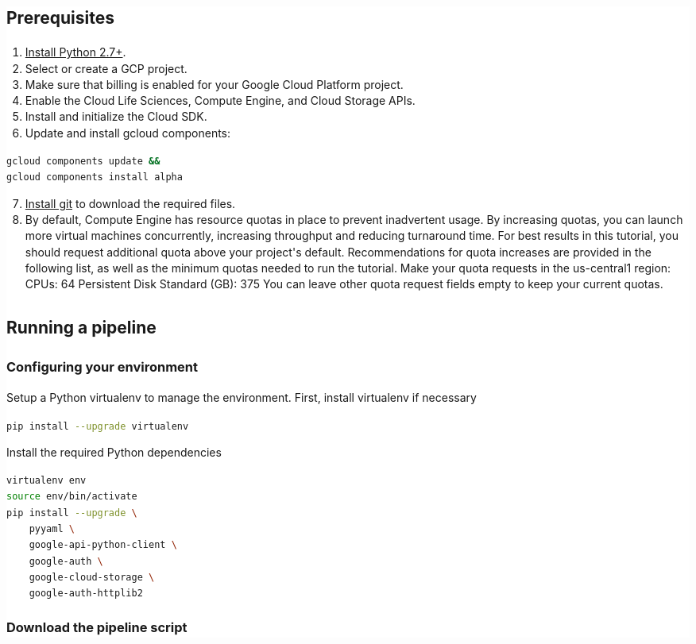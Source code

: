 <a name="prerequisites"/>

## Prerequisites

1. [Install Python 2.7+](https://www.python.org/downloads/).
2. Select or create a GCP project.
3. Make sure that billing is enabled for your Google Cloud Platform project.
4. Enable the Cloud Life Sciences, Compute Engine, and Cloud Storage APIs.
5. Install and initialize the Cloud SDK.
6. Update and install gcloud components:
```bash
gcloud components update &&
gcloud components install alpha
```
7. [Install git](https://git-scm.com/downloads) to download the required files.
8. By default, Compute Engine has resource quotas in place to prevent inadvertent usage. By increasing quotas, you can launch more virtual machines concurrently, increasing throughput and reducing turnaround time.
For best results in this tutorial, you should request additional quota above your project's default. Recommendations for quota increases are provided in the following list, as well as the minimum quotas needed to run the tutorial. Make your quota requests in the us-central1 region:
  CPUs: 64
  Persistent Disk Standard (GB): 375
You can leave other quota request fields empty to keep your current quotas.

<a name="running"/>

## Running a pipeline


<a name="configure"/>

### Configuring your environment

Setup a Python virtualenv to manage the environment. First, install virtualenv if necessary
```bash
pip install --upgrade virtualenv
```
Install the required Python dependencies
```bash
virtualenv env
source env/bin/activate
pip install --upgrade \
    pyyaml \
    google-api-python-client \
    google-auth \
    google-cloud-storage \
    google-auth-httplib2
```

<a name="example"/>

### Download the pipeline script
